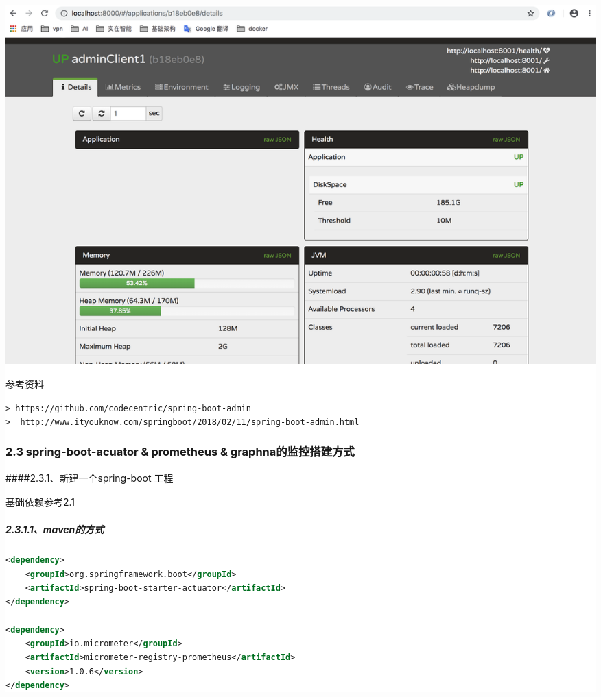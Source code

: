 ![](../images/springbootmonitor/springboot_admin_detail.png)



参考资料

	> https://github.com/codecentric/spring-boot-admin
	>  http://www.ityouknow.com/springboot/2018/02/11/spring-boot-admin.html



### 2.3 spring-boot-acuator & prometheus & graphna的监控搭建方式

####2.3.1、新建一个spring-boot 工程

基础依赖参考2.1

##### 2.3.1.1、maven的方式

```xml
<dependency>
    <groupId>org.springframework.boot</groupId>
    <artifactId>spring-boot-starter-actuator</artifactId>
</dependency>

<dependency>
    <groupId>io.micrometer</groupId>
    <artifactId>micrometer-registry-prometheus</artifactId>
    <version>1.0.6</version>
</dependency>
```
